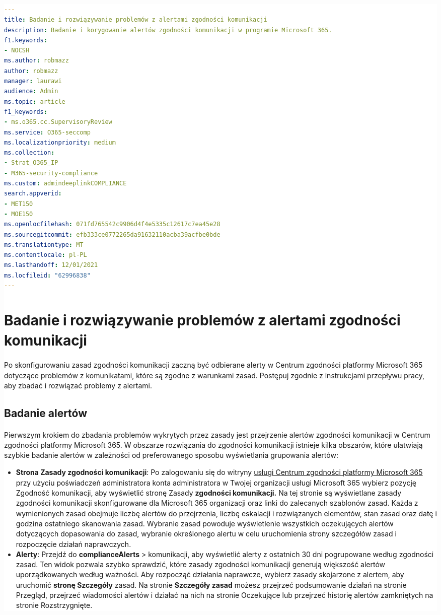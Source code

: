 ```yaml
---
title: Badanie i rozwiązywanie problemów z alertami zgodności komunikacji
description: Badanie i korygowanie alertów zgodności komunikacji w programie Microsoft 365.
f1.keywords:
- NOCSH
ms.author: robmazz
author: robmazz
manager: laurawi
audience: Admin
ms.topic: article
f1_keywords:
- ms.o365.cc.SupervisoryReview
ms.service: O365-seccomp
ms.localizationpriority: medium
ms.collection:
- Strat_O365_IP
- M365-security-compliance
ms.custom: admindeeplinkCOMPLIANCE
search.appverid:
- MET150
- MOE150
ms.openlocfilehash: 071fd765542c9906d4f4e5335c12617c7ea45e28
ms.sourcegitcommit: efb333ce0772265da91632110acba39acfbe0bde
ms.translationtype: MT
ms.contentlocale: pl-PL
ms.lasthandoff: 12/01/2021
ms.locfileid: "62996838"
---
```

# <a name="investigate-and-remediate-communication-compliance-alerts"></a>Badanie i rozwiązywanie problemów z alertami zgodności komunikacji

Po skonfigurowaniu zasad zgodności komunikacji zaczną być odbierane alerty w Centrum zgodności platformy Microsoft 365 dotyczące problemów z komunikatami, które są zgodne z warunkami zasad. Postępuj zgodnie z instrukcjami przepływu pracy, aby zbadać i rozwiązać problemy z alertami.

## <a name="investigate-alerts"></a>Badanie alertów

Pierwszym krokiem do zbadania problemów wykrytych przez zasady jest przejrzenie alertów zgodności komunikacji w Centrum zgodności platformy Microsoft 365. W obszarze rozwiązania do zgodności komunikacji istnieje kilka obszarów, które ułatwiają szybkie badanie alertów w zależności od preferowanego sposobu wyświetlania grupowania alertów:

- **Strona Zasady zgodności komunikacji**: Po zalogowaniu się do witryny [usługi Centrum zgodności platformy Microsoft 365](https://compliance.microsoft.com) przy użyciu poświadczeń administratora konta administratora w Twojej organizacji usługi Microsoft 365 wybierz pozycję Zgodność komunikacji,  aby wyświetlić stronę Zasady **zgodności komunikacji.** Na tej stronie są wyświetlane zasady zgodności komunikacji skonfigurowane dla Microsoft 365 organizacji oraz linki do zalecanych szablonów zasad. Każda z wymienionych zasad obejmuje liczbę alertów do przejrzenia, liczbę eskalacji i rozwiązanych elementów, stan zasad oraz datę i godzina ostatniego skanowania zasad. Wybranie zasad powoduje wyświetlenie wszystkich oczekujących alertów dotyczących dopasowania do zasad, wybranie określonego alertu w celu uruchomienia strony szczegółów zasad i rozpoczęcie działań naprawczych.
- **Alerty**: Przejdź do **complianceAlerts**  >  komunikacji, aby wyświetlić alerty z ostatnich 30 dni pogrupowane według zgodności zasad. Ten widok pozwala szybko sprawdzić, które zasady zgodności komunikacji generują większość alertów uporządkowanych według ważności. Aby rozpocząć działania naprawcze, wybierz zasady skojarzone z alertem, aby uruchomić **stronę Szczegóły** zasad. Na stronie **Szczegóły zasad** możesz przejrzeć podsumowanie działań na stronie Przegląd, przejrzeć wiadomości  alertów i działać na nich na stronie Oczekujące lub  przejrzeć historię alertów zamkniętych na stronie Rozstrzygnięte.